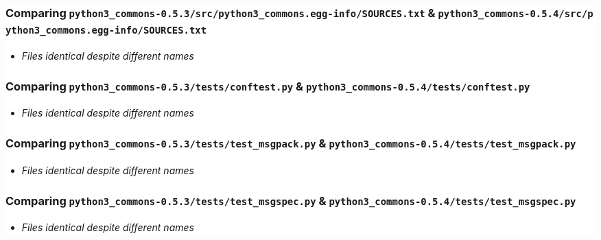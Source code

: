 ### Comparing `python3_commons-0.5.3/src/python3_commons.egg-info/SOURCES.txt` & `python3_commons-0.5.4/src/python3_commons.egg-info/SOURCES.txt`

 * *Files identical despite different names*

### Comparing `python3_commons-0.5.3/tests/conftest.py` & `python3_commons-0.5.4/tests/conftest.py`

 * *Files identical despite different names*

### Comparing `python3_commons-0.5.3/tests/test_msgpack.py` & `python3_commons-0.5.4/tests/test_msgpack.py`

 * *Files identical despite different names*

### Comparing `python3_commons-0.5.3/tests/test_msgspec.py` & `python3_commons-0.5.4/tests/test_msgspec.py`

 * *Files identical despite different names*

